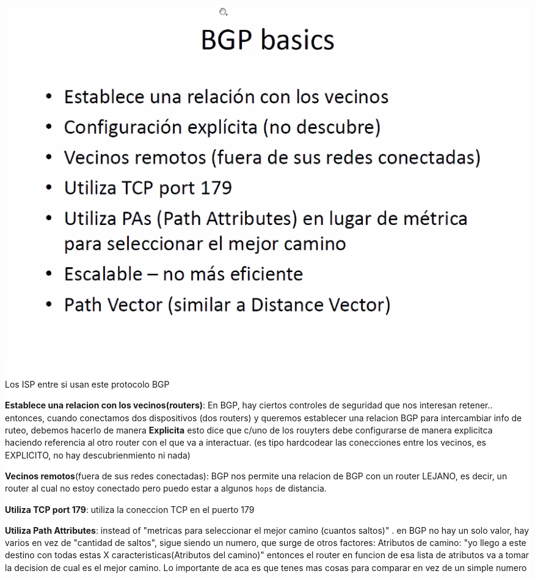 ![](images/2023-08-22-19-40-56.png) 

Los ISP entre si usan este protocolo BGP

**Establece una relacion con los vecinos(routers)**: En BGP, hay ciertos controles de seguridad que nos interesan retener.. entonces, cuando conectamos dos dispositivos (dos routers) y queremos establecer una relacion BGP para intercambiar info de ruteo, debemos hacerlo de manera **Explicita** esto dice que c/uno de los rouyters debe configurarse de manera explicitca haciendo referencia al otro router con el que va a interactuar. (es tipo hardcodear las conecciones entre los vecinos, es EXPLICITO, no hay descubrienmiento ni nada)

**Vecinos remotos**(fuera de sus redes conectadas): BGP nos permite una relacion de BGP con un router LEJANO, es decir, un router al cual no estoy conectado pero puedo estar a algunos `hops` de distancia.

**Utiliza TCP port 179**: utiliza la coneccion TCP en el puerto 179

**Utiliza Path Attributes**: instead of "metricas para seleccionar el mejor camino (cuantos saltos)" . en BGP no hay un solo valor, hay varios en vez de "cantidad de saltos", sigue siendo un numero, que surge de otros factores: Atributos de camino:
"yo llego a este destino con todas estas X caracteristicas(Atributos del camino)" entonces el router en funcion de esa lista de atributos va a tomar la decision de cual es el mejor camino.
Lo importante de aca es que tenes mas cosas para comparar en vez de un simple numero

